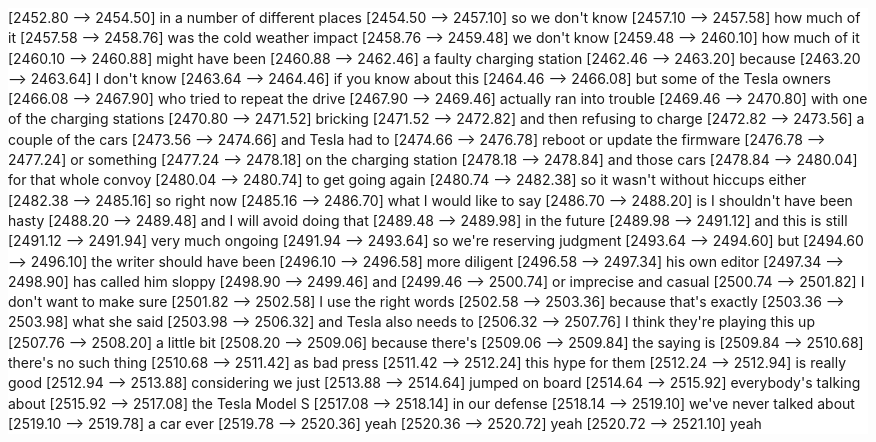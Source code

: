 [2452.80 --> 2454.50]  in a number of different places
[2454.50 --> 2457.10]  so we don't know
[2457.10 --> 2457.58]  how much of it
[2457.58 --> 2458.76]  was the cold weather impact
[2458.76 --> 2459.48]  we don't know
[2459.48 --> 2460.10]  how much of it
[2460.10 --> 2460.88]  might have been
[2460.88 --> 2462.46]  a faulty charging station
[2462.46 --> 2463.20]  because
[2463.20 --> 2463.64]  I don't know
[2463.64 --> 2464.46]  if you know about this
[2464.46 --> 2466.08]  but some of the Tesla owners
[2466.08 --> 2467.90]  who tried to repeat the drive
[2467.90 --> 2469.46]  actually ran into trouble
[2469.46 --> 2470.80]  with one of the charging stations
[2470.80 --> 2471.52]  bricking
[2471.52 --> 2472.82]  and then refusing to charge
[2472.82 --> 2473.56]  a couple of the cars
[2473.56 --> 2474.66]  and Tesla had to
[2474.66 --> 2476.78]  reboot or update the firmware
[2476.78 --> 2477.24]  or something
[2477.24 --> 2478.18]  on the charging station
[2478.18 --> 2478.84]  and those cars
[2478.84 --> 2480.04]  for that whole convoy
[2480.04 --> 2480.74]  to get going again
[2480.74 --> 2482.38]  so it wasn't without hiccups either
[2482.38 --> 2485.16]  so right now
[2485.16 --> 2486.70]  what I would like to say
[2486.70 --> 2488.20]  is I shouldn't have been hasty
[2488.20 --> 2489.48]  and I will avoid doing that
[2489.48 --> 2489.98]  in the future
[2489.98 --> 2491.12]  and this is still
[2491.12 --> 2491.94]  very much ongoing
[2491.94 --> 2493.64]  so we're reserving judgment
[2493.64 --> 2494.60]  but
[2494.60 --> 2496.10]  the writer should have been
[2496.10 --> 2496.58]  more diligent
[2496.58 --> 2497.34]  his own editor
[2497.34 --> 2498.90]  has called him sloppy
[2498.90 --> 2499.46]  and
[2499.46 --> 2500.74]  or imprecise and casual
[2500.74 --> 2501.82]  I don't want to make sure
[2501.82 --> 2502.58]  I use the right words
[2502.58 --> 2503.36]  because that's exactly
[2503.36 --> 2503.98]  what she said
[2503.98 --> 2506.32]  and Tesla also needs to
[2506.32 --> 2507.76]  I think they're playing this up
[2507.76 --> 2508.20]  a little bit
[2508.20 --> 2509.06]  because there's
[2509.06 --> 2509.84]  the saying is
[2509.84 --> 2510.68]  there's no such thing
[2510.68 --> 2511.42]  as bad press
[2511.42 --> 2512.24]  this hype for them
[2512.24 --> 2512.94]  is really good
[2512.94 --> 2513.88]  considering we just
[2513.88 --> 2514.64]  jumped on board
[2514.64 --> 2515.92]  everybody's talking about
[2515.92 --> 2517.08]  the Tesla Model S
[2517.08 --> 2518.14]  in our defense
[2518.14 --> 2519.10]  we've never talked about
[2519.10 --> 2519.78]  a car ever
[2519.78 --> 2520.36]  yeah
[2520.36 --> 2520.72]  yeah
[2520.72 --> 2521.10]  yeah
